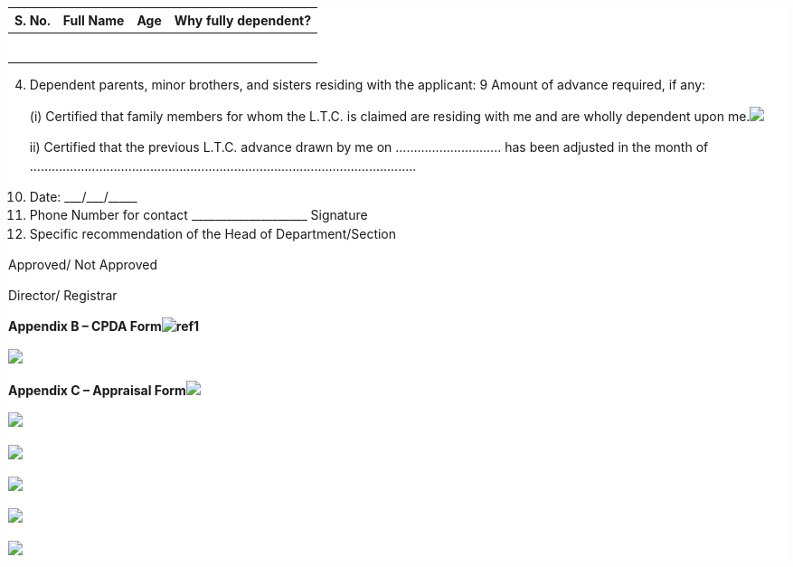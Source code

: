 
|S. No.|Full Name|Age|Why fully dependent?|
| - | - | - | - |
|||||
|||||
|||||
|||||
|||||
|||||
4) Dependent parents, minor brothers, and sisters residing with the applicant: 9 Amount of advance required, if any:

   (i) Certified that family members for whom the L.T.C. is claimed are residing with me and are wholly dependent upon me.![](Aspose.Words.f51d0a49-c17a-48e6-a784-acad866b268e.005.png)

   ii) Certified that the previous L.T.C. advance drawn by me on ……………………….. has been adjusted in the month of ………………………...............................................................................

10. Date: \_\_\_/\_\_\_/\_\_\_\_\_
10. Phone Number for contact \_\_\_\_\_\_\_\_\_\_\_\_\_\_\_\_\_\_\_\_ Signature
12. Specific recommendation of the Head of Department/Section

Approved/ Not Approved

Director/ Registrar

**Appendix B – CPDA Form![ref1]**

![](Aspose.Words.f51d0a49-c17a-48e6-a784-acad866b268e.006.jpeg)

**Appendix C – Appraisal Form![](Aspose.Words.f51d0a49-c17a-48e6-a784-acad866b268e.007.png)**

![](Aspose.Words.f51d0a49-c17a-48e6-a784-acad866b268e.008.jpeg)

![](Aspose.Words.f51d0a49-c17a-48e6-a784-acad866b268e.009.jpeg)

![](Aspose.Words.f51d0a49-c17a-48e6-a784-acad866b268e.010.png)

![](Aspose.Words.f51d0a49-c17a-48e6-a784-acad866b268e.011.png)

![](Aspose.Words.f51d0a49-c17a-48e6-a784-acad866b268e.012.png)

[ref1]: Aspose.Words.f51d0a49-c17a-48e6-a784-acad866b268e.003.png
